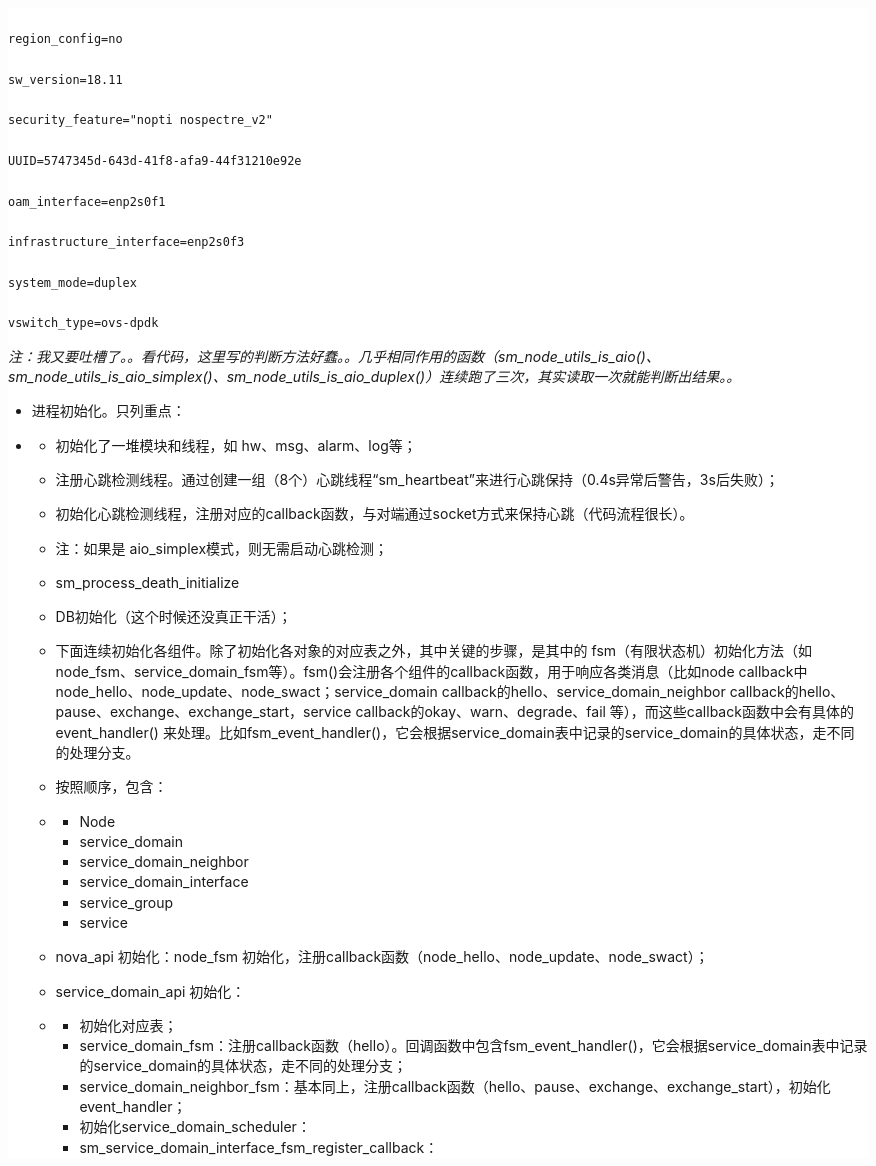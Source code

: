   ```
  
  region_config=no
  
  sw_version=18.11
  
  security_feature="nopti nospectre_v2"
  
  UUID=5747345d-643d-41f8-afa9-44f31210e92e
  
  oam_interface=enp2s0f1
  
  infrastructure_interface=enp2s0f3
  
  system_mode=duplex
  
  vswitch_type=ovs-dpdk
  ```

  

  *注：我又要吐槽了。。看代码，这里写的判断方法好蠢。。几乎相同作用的函数（sm_node_utils_is_aio()、sm_node_utils_is_aio_simplex()、sm_node_utils_is_aio_duplex()）连续跑了三次，其实读取一次就能判断出结果。。*

 

- 进程初始化。只列重点：

- - 初始化了一堆模块和线程，如 hw、msg、alarm、log等；

  - 注册心跳检测线程。通过创建一组（8个）心跳线程“sm_heartbeat”来进行心跳保持（0.4s异常后警告，3s后失败）；

  - 初始化心跳检测线程，注册对应的callback函数，与对端通过socket方式来保持心跳（代码流程很长）。

  - 注：如果是 aio_simplex模式，则无需启动心跳检测；

  - sm_process_death_initialize

  - DB初始化（这个时候还没真正干活）；

  - 下面连续初始化各组件。除了初始化各对象的对应表之外，其中关键的步骤，是其中的 fsm（有限状态机）初始化方法（如node_fsm、service_domain_fsm等）。fsm()会注册各个组件的callback函数，用于响应各类消息（比如node callback中node_hello、node_update、node_swact；service_domain      callback的hello、service_domain_neighbor callback的hello、pause、exchange、exchange_start，service callback的okay、warn、degrade、fail 等），而这些callback函数中会有具体的event_handler() 来处理。比如fsm_event_handler()，它会根据service_domain表中记录的service_domain的具体状态，走不同的处理分支。

  - 按照顺序，包含：

  - - Node
    - service_domain
    - service_domain_neighbor
    - service_domain_interface
    - service_group
    - service

  - nova_api 初始化：node_fsm 初始化，注册callback函数（node_hello、node_update、node_swact）；

  - service_domain_api 初始化：

  - - 初始化对应表；
    - service_domain_fsm：注册callback函数（hello）。回调函数中包含fsm_event_handler()，它会根据service_domain表中记录的service_domain的具体状态，走不同的处理分支；
    - service_domain_neighbor_fsm：基本同上，注册callback函数（hello、pause、exchange、exchange_start），初始化event_handler；
    - 初始化service_domain_scheduler：
    - sm_service_domain_interface_fsm_register_callback：
